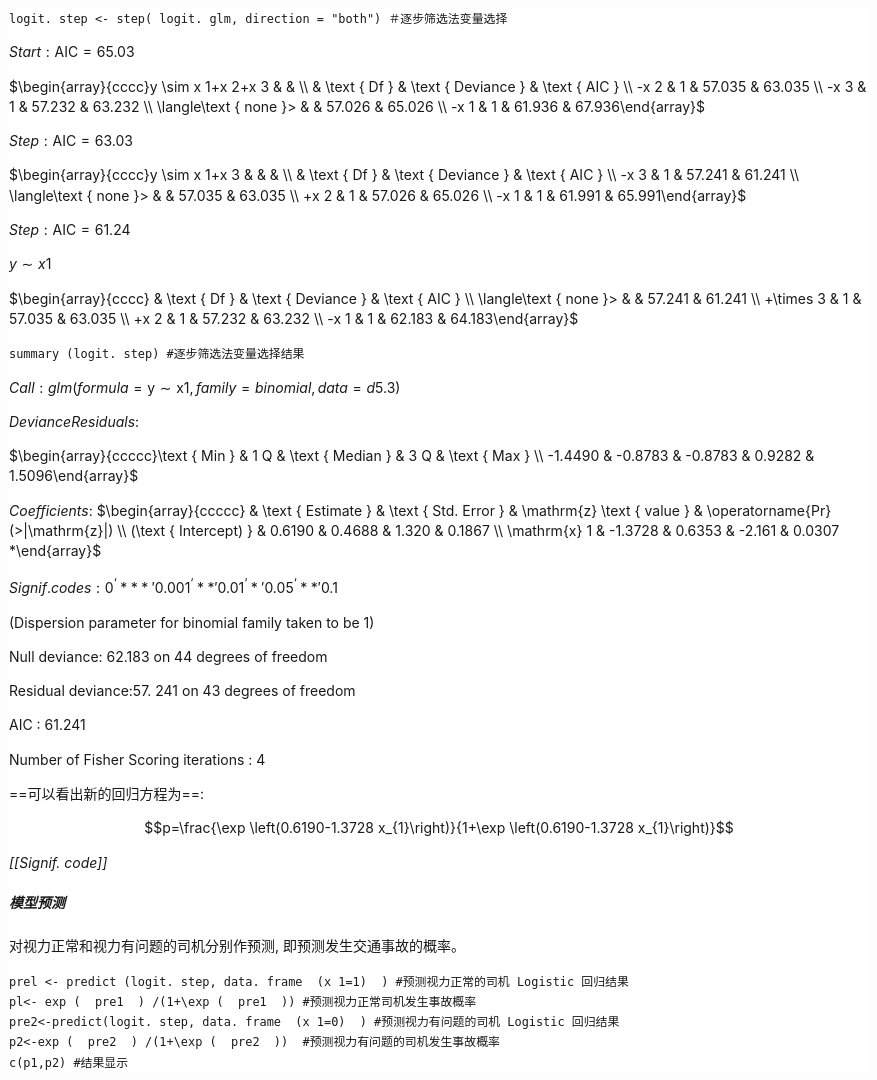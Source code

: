 ```
logit. step <- step( logit. glm, direction = "both") ＃逐步筛选法变量选择
```

$Start :  \mathrm{AIC}=65.03$

 $\begin{array}{cccc}y \sim x 1+x 2+x 3 & & \\ & \text { Df } & \text { Deviance } & \text { AIC } \\ -x 2 & 1 & 57.035 & 63.035 \\ -x 3 & 1 & 57.232 & 63.232 \\ \langle\text { none }> & & 57.026 & 65.026 \\ -x 1 & 1 & 61.936 & 67.936\end{array}$

$Step :  \mathrm{AIC}=63.03$

$\begin{array}{cccc}y \sim x 1+x 3 & & & \\ & \text { Df } & \text { Deviance } & \text { AIC } \\ -x 3 & 1 & 57.241 & 61.241 \\ \langle\text { none }> & & 57.035 & 63.035 \\ +x 2 & 1 & 57.026 & 65.026 \\ -x 1 & 1 & 61.991 & 65.991\end{array}$ 

$Step:  \mathrm{AIC}=61.24$

$y \sim x 1$

 $\begin{array}{cccc} & \text { Df } & \text { Deviance } & \text { AIC } \\ \langle\text { none }> & & 57.241 & 61.241 \\ +\times 3 & 1 & 57.035 & 63.035 \\ +x 2 & 1 & 57.232 & 63.232 \\ -x 1 & 1 & 62.183 & 64.183\end{array}$

```
summary (logit. step) #逐步筛选法变量选择结果
```

$Call : glm ( formula =  \mathrm{y} \sim \mathrm{x} 1 , family = binomial , data = d5.3)$

$Deviance Residuals:$
 
 $\begin{array}{ccccc}\text { Min } & 1 Q & \text { Median } & 3 Q & \text { Max } \\ -1.4490 & -0.8783 & -0.8783 & 0.9282 & 1.5096\end{array}$ 
 
$Coefficients :$
 $\begin{array}{ccccc} & \text { Estimate } & \text { Std. Error } & \mathrm{z} \text { value } & \operatorname{Pr}(>|\mathrm{z}|) \\ (\text { Intercept) } & 0.6190 & 0.4688 & 1.320 & 0.1867 \\ \mathrm{x} 1 & -1.3728 & 0.6353 & -2.161 & 0.0307 *\end{array}$
 
$Signif. codes :  0^‘* * * ' 0.001 ^‘*  * ' 0.01^‘* ' 0.05^‘*  * ' 0.1$ 

(Dispersion parameter for binomial family taken to be 1)

Null deviance: 62.183 on 44 degrees of freedom

Residual deviance:57. 241 on 43 degrees of freedom

AIC  : 61.241 

Number of Fisher Scoring iterations : 4

==可以看出新的回归方程为==:

$$p=\frac{\exp \left(0.6190-1.3728 x_{1}\right)}{1+\exp \left(0.6190-1.3728 x_{1}\right)}$$

*[[Signif. code]]*

##### 模型预测
对视力正常和视力有问题的司机分别作预测, 即预测发生交通事故的概率。

```
prel <- predict (logit. step, data. frame  (x 1=1)  ) #预测视力正常的司机 Logistic 回归结果 
pl<- exp (  pre1  ) /(1+\exp (  pre1  )) #预测视力正常司机发生事故概率
pre2<-predict(logit. step, data. frame  (x 1=0)  ) #预测视力有问题的司机 Logistic 回归结果 
p2<-exp (  pre2  ) /(1+\exp (  pre2  ))  #预测视力有问题的司机发生事故概率
c(p1,p2) #结果显示
```
